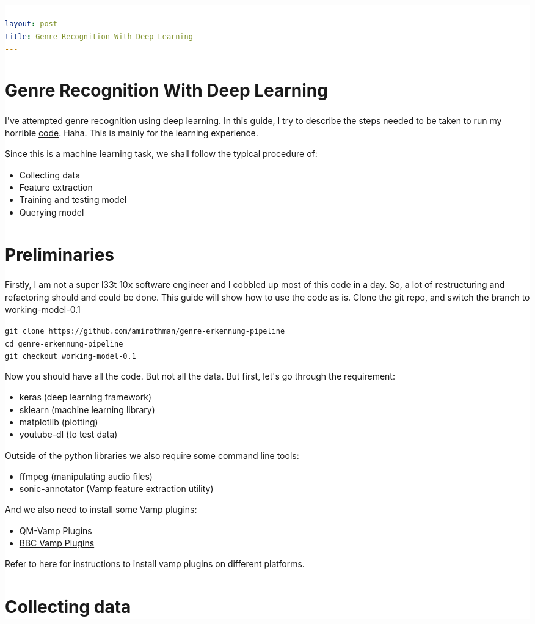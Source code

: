 ```yaml
---
layout: post
title: Genre Recognition With Deep Learning
---
```


# Genre Recognition With Deep Learning

I've attempted genre recognition using deep learning. In this guide, I try to describe the steps needed to be taken to run my horrible [code](https://github.com/amirothman/genre-erkennung-pipeline). Haha. This is mainly for the learning experience.

Since this is a machine learning task, we shall follow the typical procedure of:

  * Collecting data
  * Feature extraction
  * Training and testing model
  * Querying model

# Preliminaries

Firstly, I am not a super l33t 10x software engineer and I cobbled up most of this code in a day.
So, a lot of restructuring and refactoring should and could be done. This guide will show how to use the code as is. Clone the git repo, and switch the branch to working-model-0.1

    git clone https://github.com/amirothman/genre-erkennung-pipeline
    cd genre-erkennung-pipeline
    git checkout working-model-0.1

Now you should have all the code. But not all the data. But first, let's go through the requirement:

  * keras (deep learning framework)
  * sklearn (machine learning library)
  * matplotlib (plotting)
  * youtube-dl (to test data)

Outside of the python libraries we also require some command line tools:

  * ffmpeg (manipulating audio files)
  * sonic-annotator (Vamp feature extraction utility)

And we also need to install some Vamp plugins:

  * [QM-Vamp Plugins](https://code.soundsoftware.ac.uk/projects/qm-vamp-plugins/files)
  * [BBC Vamp Plugins](https://github.com/bbcrd/bbc-vamp-plugins/releases)

Refer to [here](http://mtg.upf.edu/technologies/melodia?p=Download%20and%20installation) for instructions to install vamp plugins on different platforms.

# Collecting data
